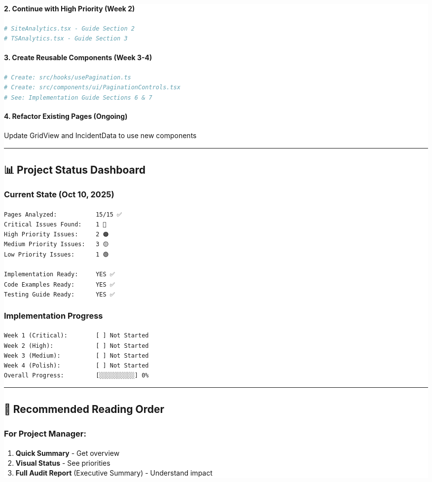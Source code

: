 #### 2. **Continue with High Priority (Week 2)**
```bash
# SiteAnalytics.tsx - Guide Section 2
# TSAnalytics.tsx - Guide Section 3
```

#### 3. **Create Reusable Components (Week 3-4)**
```bash
# Create: src/hooks/usePagination.ts
# Create: src/components/ui/PaginationControls.tsx
# See: Implementation Guide Sections 6 & 7
```

#### 4. **Refactor Existing Pages (Ongoing)**
Update GridView and IncidentData to use new components

---

## 📊 Project Status Dashboard

### Current State (Oct 10, 2025)

```
Pages Analyzed:           15/15 ✅
Critical Issues Found:    1 🔴
High Priority Issues:     2 🟠
Medium Priority Issues:   3 🟡
Low Priority Issues:      1 🟢

Implementation Ready:     YES ✅
Code Examples Ready:      YES ✅
Testing Guide Ready:      YES ✅
```

### Implementation Progress

```
Week 1 (Critical):        [ ] Not Started
Week 2 (High):            [ ] Not Started
Week 3 (Medium):          [ ] Not Started
Week 4 (Polish):          [ ] Not Started
Overall Progress:         [░░░░░░░░░░] 0%
```

---

## 🎯 Recommended Reading Order

### For Project Manager:
1. **Quick Summary** - Get overview
2. **Visual Status** - See priorities
3. **Full Audit Report** (Executive Summary) - Understand impact

